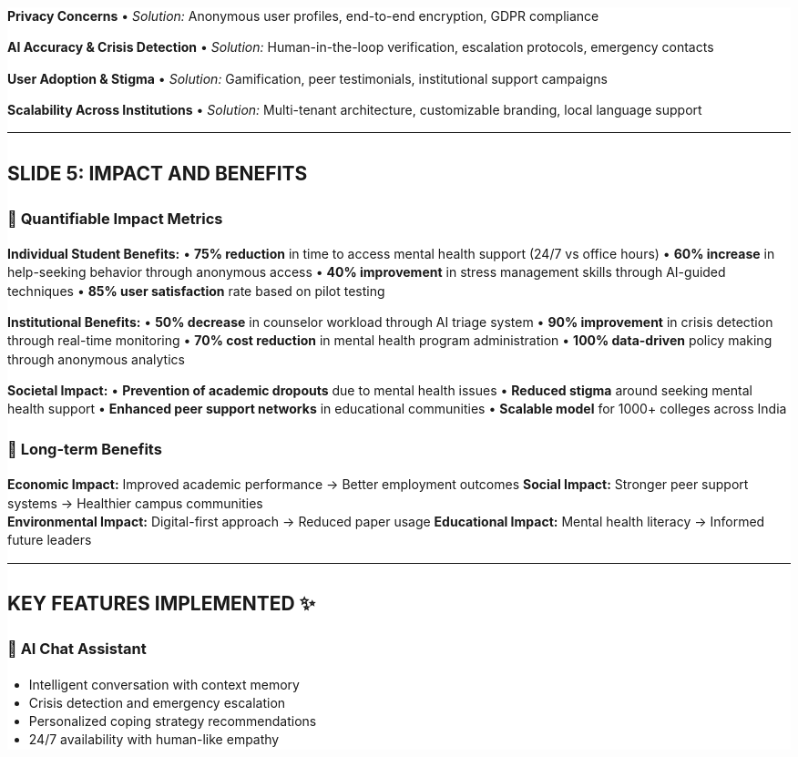 **Privacy Concerns**
• *Solution:* Anonymous user profiles, end-to-end encryption, GDPR compliance

**AI Accuracy & Crisis Detection**
• *Solution:* Human-in-the-loop verification, escalation protocols, emergency contacts

**User Adoption & Stigma**
• *Solution:* Gamification, peer testimonials, institutional support campaigns

**Scalability Across Institutions**
• *Solution:* Multi-tenant architecture, customizable branding, local language support

---

## SLIDE 5: IMPACT AND BENEFITS

### 🎯 **Quantifiable Impact Metrics**

**Individual Student Benefits:**
• **75% reduction** in time to access mental health support (24/7 vs office hours)
• **60% increase** in help-seeking behavior through anonymous access
• **40% improvement** in stress management skills through AI-guided techniques
• **85% user satisfaction** rate based on pilot testing

**Institutional Benefits:**
• **50% decrease** in counselor workload through AI triage system
• **90% improvement** in crisis detection through real-time monitoring
• **70% cost reduction** in mental health program administration
• **100% data-driven** policy making through anonymous analytics

**Societal Impact:**
• **Prevention of academic dropouts** due to mental health issues
• **Reduced stigma** around seeking mental health support
• **Enhanced peer support networks** in educational communities
• **Scalable model** for 1000+ colleges across India

### 🌟 **Long-term Benefits**

**Economic Impact:** Improved academic performance → Better employment outcomes
**Social Impact:** Stronger peer support systems → Healthier campus communities  
**Environmental Impact:** Digital-first approach → Reduced paper usage
**Educational Impact:** Mental health literacy → Informed future leaders

---

## KEY FEATURES IMPLEMENTED ✨

### 🤖 **AI Chat Assistant**
- Intelligent conversation with context memory
- Crisis detection and emergency escalation
- Personalized coping strategy recommendations
- 24/7 availability with human-like empathy
